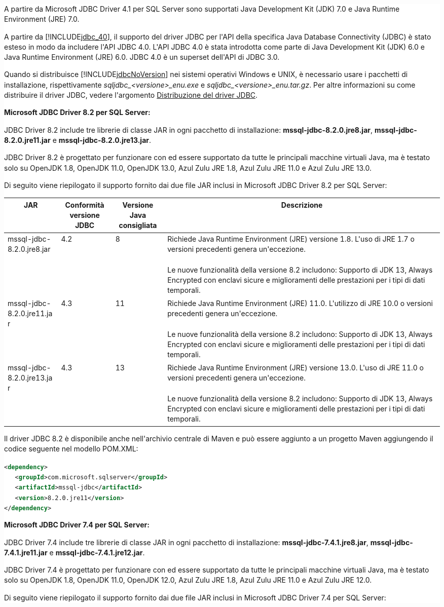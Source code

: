  A partire da Microsoft JDBC Driver 4.1 per SQL Server sono supportati Java Development Kit (JDK) 7.0 e Java Runtime Environment (JRE) 7.0.
  
 A partire da [!INCLUDE[jdbc_40](../../includes/jdbc_40_md.md)], il supporto del driver JDBC per l'API della specifica Java Database Connectivity (JDBC) è stato esteso in modo da includere l'API JDBC 4.0. L'API JDBC 4.0 è stata introdotta come parte di Java Development Kit (JDK) 6.0 e Java Runtime Environment (JRE) 6.0. JDBC 4.0 è un superset dell'API di JDBC 3.0.
  
 Quando si distribuisce [!INCLUDE[jdbcNoVersion](../../includes/jdbcnoversion_md.md)] nei sistemi operativi Windows e UNIX, è necessario usare i pacchetti di installazione, rispettivamente *sqljdbc_\<versione>_enu.exe* e *sqljdbc_\<versione>_enu.tar.gz*. Per altre informazioni su come distribuire il driver JDBC, vedere l'argomento [Distribuzione del driver JDBC](../../connect/jdbc/deploying-the-jdbc-driver.md).  

**Microsoft JDBC Driver 8.2 per SQL Server:**  

  JDBC Driver 8.2 include tre librerie di classe JAR in ogni pacchetto di installazione: **mssql-jdbc-8.2.0.jre8.jar**, **mssql-jdbc-8.2.0.jre11.jar** e **mssql-jdbc-8.2.0.jre13.jar**.

  JDBC Driver 8.2 è progettato per funzionare con ed essere supportato da tutte le principali macchine virtuali Java, ma è testato solo su OpenJDK 1.8, OpenJDK 11.0, OpenJDK 13.0, Azul Zulu JRE 1.8, Azul Zulu JRE 11.0 e Azul Zulu JRE 13.0.
  
  Di seguito viene riepilogato il supporto fornito dai due file JAR inclusi in Microsoft JDBC Driver 8.2 per SQL Server:  
  
  |JAR|Conformità versione JDBC|Versione Java consigliata|Descrizione|  
|---------|-----------------------------|----------------------|-----------------|   
|mssql-jdbc-8.2.0.jre8.jar|4.2|8|Richiede Java Runtime Environment (JRE) versione 1.8. L'uso di JRE 1.7 o versioni precedenti genera un'eccezione.<br /><br /> Le nuove funzionalità della versione 8.2 includono: Supporto di JDK 13, Always Encrypted con enclavi sicure e miglioramenti delle prestazioni per i tipi di dati temporali. |
|mssql-jdbc-8.2.0.jre11.jar|4.3|11|Richiede Java Runtime Environment (JRE) 11.0. L'utilizzo di JRE 10.0 o versioni precedenti genera un'eccezione.<br /><br /> Le nuove funzionalità della versione 8.2 includono: Supporto di JDK 13, Always Encrypted con enclavi sicure e miglioramenti delle prestazioni per i tipi di dati temporali. |
|mssql-jdbc-8.2.0.jre13.jar|4.3|13|Richiede Java Runtime Environment (JRE) versione 13.0. L'uso di JRE 11.0 o versioni precedenti genera un'eccezione.<br /><br /> Le nuove funzionalità della versione 8.2 includono: Supporto di JDK 13, Always Encrypted con enclavi sicure e miglioramenti delle prestazioni per i tipi di dati temporali. |


  Il driver JDBC 8.2 è disponibile anche nell'archivio centrale di Maven e può essere aggiunto a un progetto Maven aggiungendo il codice seguente nel modello POM.XML:  
  
 ```xml
<dependency>
    <groupId>com.microsoft.sqlserver</groupId>
    <artifactId>mssql-jdbc</artifactId>
    <version>8.2.0.jre11</version>
</dependency>
```

**Microsoft JDBC Driver 7.4 per SQL Server:**  

  JDBC Driver 7.4 include tre librerie di classe JAR in ogni pacchetto di installazione: **mssql-jdbc-7.4.1.jre8.jar**, **mssql-jdbc-7.4.1.jre11.jar** e **mssql-jdbc-7.4.1.jre12.jar**.

  JDBC Driver 7.4 è progettato per funzionare con ed essere supportato da tutte le principali macchine virtuali Java, ma è testato solo su OpenJDK 1.8, OpenJDK 11.0, OpenJDK 12.0, Azul Zulu JRE 1.8, Azul Zulu JRE 11.0 e Azul Zulu JRE 12.0.
  
  Di seguito viene riepilogato il supporto fornito dai due file JAR inclusi in Microsoft JDBC Driver 7.4 per SQL Server:  
  
